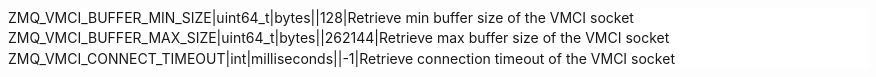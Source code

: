 ZMQ_VMCI_BUFFER_MIN_SIZE|uint64_t|bytes||128|Retrieve min buffer size of the VMCI socket
ZMQ_VMCI_BUFFER_MAX_SIZE|uint64_t|bytes||262144|Retrieve max buffer size of the VMCI socket
ZMQ_VMCI_CONNECT_TIMEOUT|int|milliseconds||-1|Retrieve connection timeout of the VMCI socket
